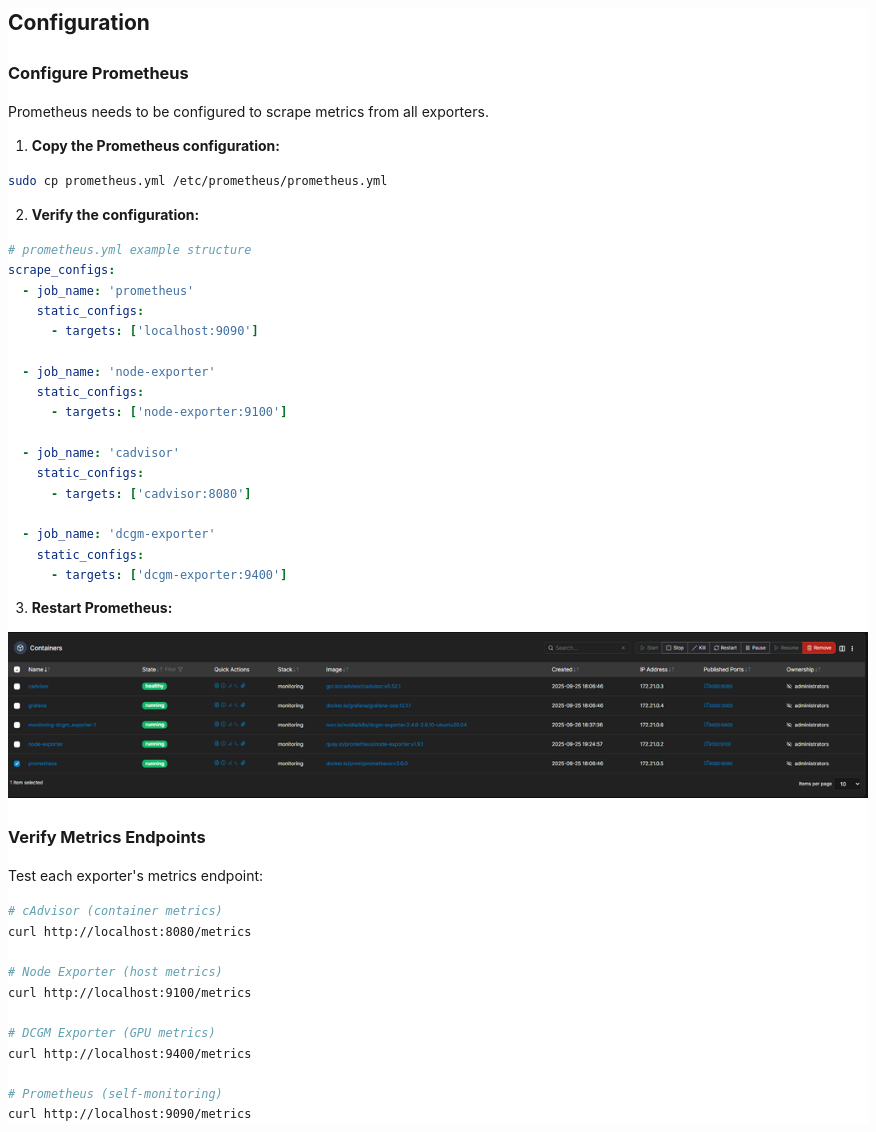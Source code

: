 
## Configuration

### Configure Prometheus

Prometheus needs to be configured to scrape metrics from all exporters.

1. **Copy the Prometheus configuration:**

```bash
sudo cp prometheus.yml /etc/prometheus/prometheus.yml
```

2. **Verify the configuration:**

```yaml
# prometheus.yml example structure
scrape_configs:
  - job_name: 'prometheus'
    static_configs:
      - targets: ['localhost:9090']

  - job_name: 'node-exporter'
    static_configs:
      - targets: ['node-exporter:9100']

  - job_name: 'cadvisor'
    static_configs:
      - targets: ['cadvisor:8080']

  - job_name: 'dcgm-exporter'
    static_configs:
      - targets: ['dcgm-exporter:9400']
```

3. **Restart Prometheus:**

<img src="res/image-1.png" alt="Prometheus" style="max-width: 100%; height: auto;">

### Verify Metrics Endpoints

Test each exporter's metrics endpoint:

```bash
# cAdvisor (container metrics)
curl http://localhost:8080/metrics

# Node Exporter (host metrics)
curl http://localhost:9100/metrics

# DCGM Exporter (GPU metrics)
curl http://localhost:9400/metrics

# Prometheus (self-monitoring)
curl http://localhost:9090/metrics
```
